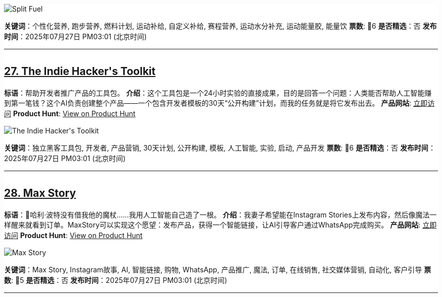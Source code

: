 ![Split Fuel]()

**关键词**：个性化营养, 跑步营养, 燃料计划, 运动补给, 自定义补给, 赛程营养, 运动水分补充, 运动能量胶, 能量饮
**票数**: 🔺6
**是否精选**：否
**发布时间**：2025年07月27日 PM03:01 (北京时间)

---

## [27. The Indie Hacker's Toolkit](https://www.producthunt.com/products/the-indie-hacker-s-toolkit?utm_campaign=producthunt-api&utm_medium=api-v2&utm_source=Application%3A+daily+ph+%28ID%3A+133301%29)
**标语**：帮助开发者推广产品的工具包。
**介绍**：这个工具包是一个24小时实验的直接成果，目的是回答一个问题：人类能否帮助人工智能赚到第一笔钱？这个AI负责创建整个产品——一个包含开发者模板的30天“公开构建”计划，而我的任务就是将它发布出去。
**产品网站**: [立即访问](https://www.producthunt.com/r/YKVBTHTJCII4ZZ?utm_campaign=producthunt-api&utm_medium=api-v2&utm_source=Application%3A+daily+ph+%28ID%3A+133301%29)
**Product Hunt**: [View on Product Hunt](https://www.producthunt.com/products/the-indie-hacker-s-toolkit?utm_campaign=producthunt-api&utm_medium=api-v2&utm_source=Application%3A+daily+ph+%28ID%3A+133301%29)

![The Indie Hacker's Toolkit]()

**关键词**：独立黑客工具包, 开发者, 产品营销, 30天计划, 公开构建, 模板, 人工智能, 实验, 启动, 产品开发
**票数**: 🔺6
**是否精选**：否
**发布时间**：2025年07月27日 PM03:01 (北京时间)

---

## [28. Max Story](https://www.producthunt.com/products/chat8i-smart-ai-for-instagram-stories?utm_campaign=producthunt-api&utm_medium=api-v2&utm_source=Application%3A+daily+ph+%28ID%3A+133301%29)
**标语**：🧙哈利·波特没有借我他的魔杖……我用人工智能自己造了一根。
**介绍**：我妻子希望能在Instagram Stories上发布内容，然后像魔法一样醒来就看到订单。MaxStory可以实现这个愿望：发布产品，获得一个智能链接，让AI引导客户通过WhatsApp完成购买。
**产品网站**: [立即访问](https://www.producthunt.com/r/IV2WOM7K5A2ZT7?utm_campaign=producthunt-api&utm_medium=api-v2&utm_source=Application%3A+daily+ph+%28ID%3A+133301%29)
**Product Hunt**: [View on Product Hunt](https://www.producthunt.com/products/chat8i-smart-ai-for-instagram-stories?utm_campaign=producthunt-api&utm_medium=api-v2&utm_source=Application%3A+daily+ph+%28ID%3A+133301%29)

![Max Story]()

**关键词**：Max Story, Instagram故事, AI, 智能链接, 购物, WhatsApp, 产品推广, 魔法, 订单, 在线销售, 社交媒体营销, 自动化, 客户引导
**票数**: 🔺5
**是否精选**：否
**发布时间**：2025年07月27日 PM03:01 (北京时间)

---